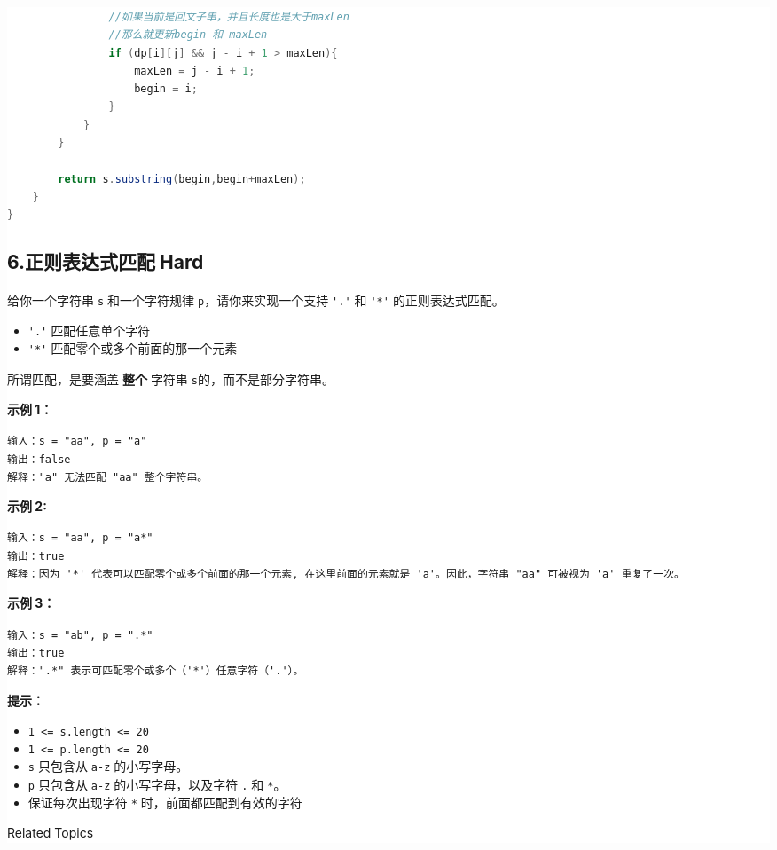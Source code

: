 ```java
                //如果当前是回文子串，并且长度也是大于maxLen
                //那么就更新begin 和 maxLen
                if (dp[i][j] && j - i + 1 > maxLen){
                    maxLen = j - i + 1;
                    begin = i;
                }
            }
        }

        return s.substring(begin,begin+maxLen);
    }
}
```

## 6.正则表达式匹配 Hard

给你一个字符串 `s` 和一个字符规律 `p`，请你来实现一个支持 `'.'` 和 `'*'` 的正则表达式匹配。

- `'.'` 匹配任意单个字符
- `'*'` 匹配零个或多个前面的那一个元素

所谓匹配，是要涵盖 **整个** 字符串 `s`的，而不是部分字符串。

**示例 1：**

```
输入：s = "aa", p = "a"
输出：false
解释："a" 无法匹配 "aa" 整个字符串。
```

**示例 2:**

```
输入：s = "aa", p = "a*"
输出：true
解释：因为 '*' 代表可以匹配零个或多个前面的那一个元素, 在这里前面的元素就是 'a'。因此，字符串 "aa" 可被视为 'a' 重复了一次。
```

**示例 3：**

```
输入：s = "ab", p = ".*"
输出：true
解释：".*" 表示可匹配零个或多个（'*'）任意字符（'.'）。
```

**提示：**

- `1 <= s.length <= 20`
- `1 <= p.length <= 20`
- `s` 只包含从 `a-z` 的小写字母。
- `p` 只包含从 `a-z` 的小写字母，以及字符 `.` 和 `*`。
- 保证每次出现字符 `*` 时，前面都匹配到有效的字符

Related Topics
